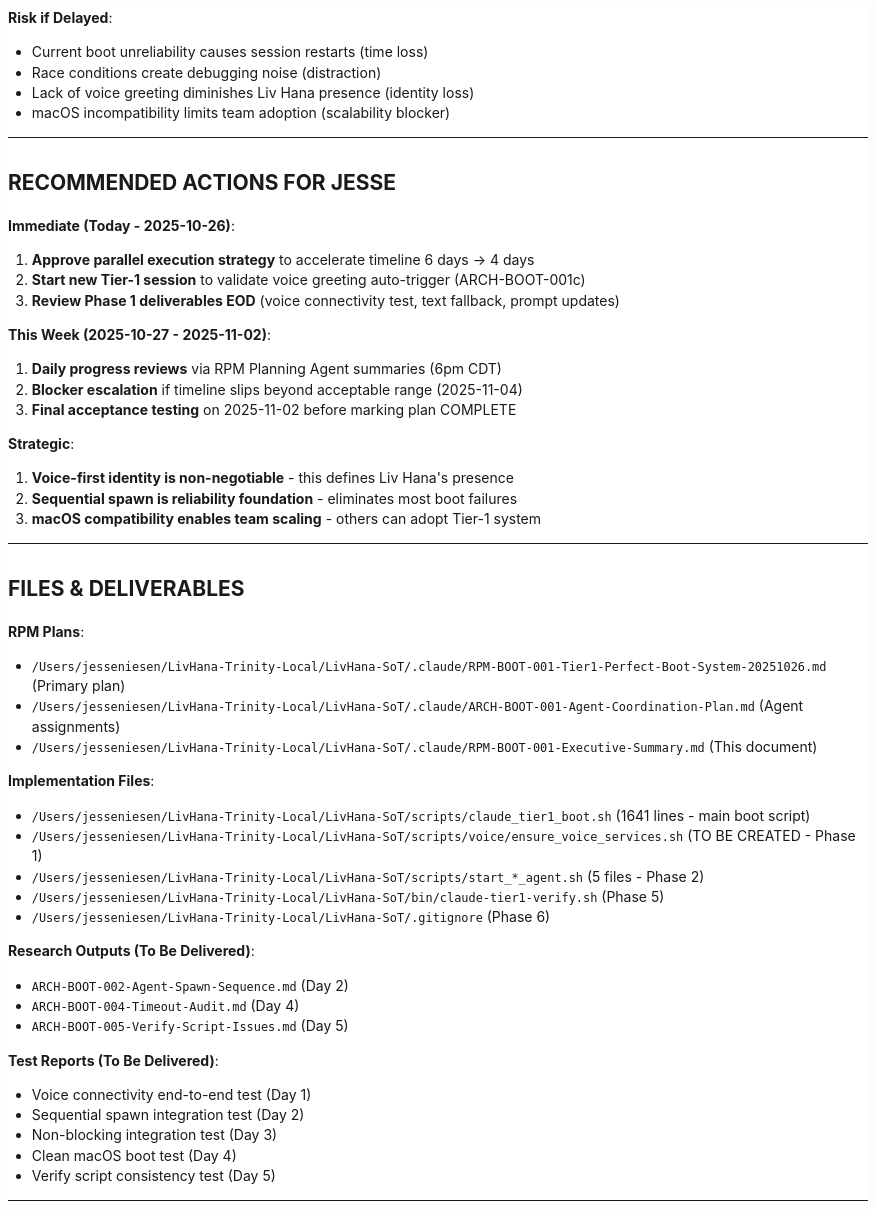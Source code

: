 **Risk if Delayed**:
- Current boot unreliability causes session restarts (time loss)
- Race conditions create debugging noise (distraction)
- Lack of voice greeting diminishes Liv Hana presence (identity loss)
- macOS incompatibility limits team adoption (scalability blocker)

---

## RECOMMENDED ACTIONS FOR JESSE

**Immediate (Today - 2025-10-26)**:
1. **Approve parallel execution strategy** to accelerate timeline 6 days → 4 days
2. **Start new Tier-1 session** to validate voice greeting auto-trigger (ARCH-BOOT-001c)
3. **Review Phase 1 deliverables EOD** (voice connectivity test, text fallback, prompt updates)

**This Week (2025-10-27 - 2025-11-02)**:
1. **Daily progress reviews** via RPM Planning Agent summaries (6pm CDT)
2. **Blocker escalation** if timeline slips beyond acceptable range (2025-11-04)
3. **Final acceptance testing** on 2025-11-02 before marking plan COMPLETE

**Strategic**:
1. **Voice-first identity is non-negotiable** - this defines Liv Hana's presence
2. **Sequential spawn is reliability foundation** - eliminates most boot failures
3. **macOS compatibility enables team scaling** - others can adopt Tier-1 system

---

## FILES & DELIVERABLES

**RPM Plans**:
- `/Users/jesseniesen/LivHana-Trinity-Local/LivHana-SoT/.claude/RPM-BOOT-001-Tier1-Perfect-Boot-System-20251026.md` (Primary plan)
- `/Users/jesseniesen/LivHana-Trinity-Local/LivHana-SoT/.claude/ARCH-BOOT-001-Agent-Coordination-Plan.md` (Agent assignments)
- `/Users/jesseniesen/LivHana-Trinity-Local/LivHana-SoT/.claude/RPM-BOOT-001-Executive-Summary.md` (This document)

**Implementation Files**:
- `/Users/jesseniesen/LivHana-Trinity-Local/LivHana-SoT/scripts/claude_tier1_boot.sh` (1641 lines - main boot script)
- `/Users/jesseniesen/LivHana-Trinity-Local/LivHana-SoT/scripts/voice/ensure_voice_services.sh` (TO BE CREATED - Phase 1)
- `/Users/jesseniesen/LivHana-Trinity-Local/LivHana-SoT/scripts/start_*_agent.sh` (5 files - Phase 2)
- `/Users/jesseniesen/LivHana-Trinity-Local/LivHana-SoT/bin/claude-tier1-verify.sh` (Phase 5)
- `/Users/jesseniesen/LivHana-Trinity-Local/LivHana-SoT/.gitignore` (Phase 6)

**Research Outputs (To Be Delivered)**:
- `ARCH-BOOT-002-Agent-Spawn-Sequence.md` (Day 2)
- `ARCH-BOOT-004-Timeout-Audit.md` (Day 4)
- `ARCH-BOOT-005-Verify-Script-Issues.md` (Day 5)

**Test Reports (To Be Delivered)**:
- Voice connectivity end-to-end test (Day 1)
- Sequential spawn integration test (Day 2)
- Non-blocking integration test (Day 3)
- Clean macOS boot test (Day 4)
- Verify script consistency test (Day 5)

---